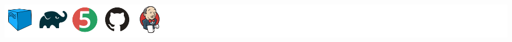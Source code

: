 <img width="6%" title="Selenoid" src="images/logo/Selenoid.svg">
<img width="6%" title="Gradle" src="images/logo/Gradle.svg">
<img width="6%" title="JUnit5" src="images/logo/JUnit5.svg">
<img width="6%" title="GitHub" src="images/logo/GitHub.svg">
<img width="6%" title="Jenkins" src="images/logo/Jenkins.svg">